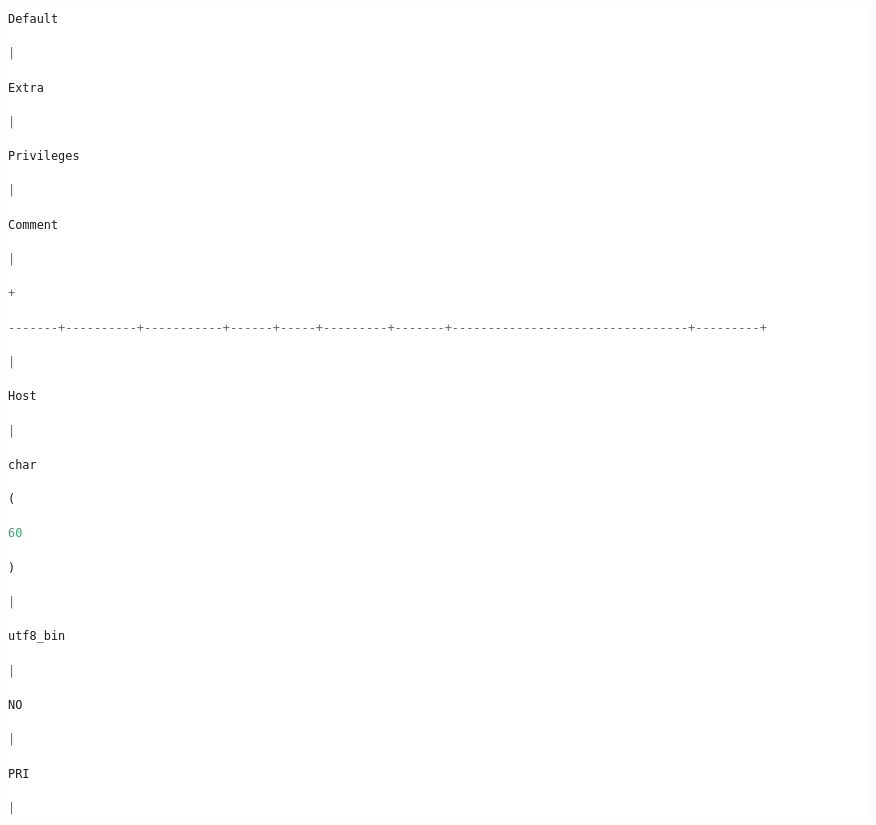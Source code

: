 ```python
Default
```
```python
|
```
```python
Extra
```
```python
|
```
```python
Privileges
```
```python
|
```
```python
Comment
```
```python
|
```
```python
+
```
```python
-------+----------+-----------+------+-----+---------+-------+---------------------------------+---------+
```
```python
|
```
```python
Host
```
```python
|
```
```python
char
```
```python
(
```
```python
60
```
```python
)
```
```python
|
```
```python
utf8_bin
```
```python
|
```
```python
NO
```
```python
|
```
```python
PRI
```
```python
|
```